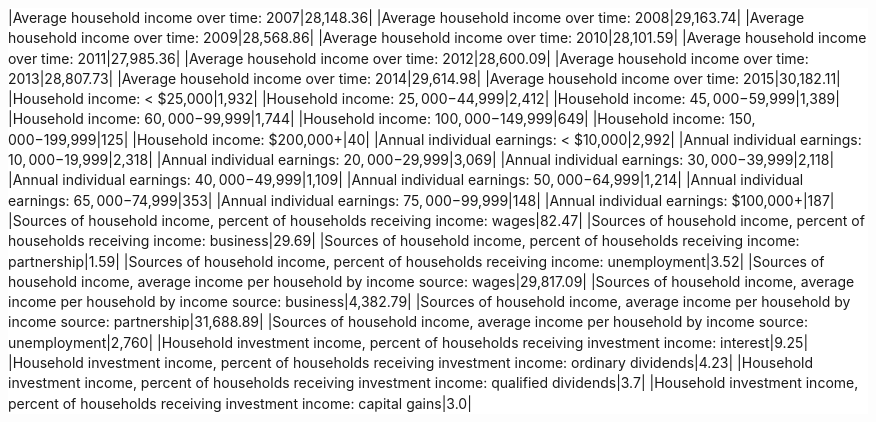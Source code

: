 |Average household income over time: 2007|28,148.36|
|Average household income over time: 2008|29,163.74|
|Average household income over time: 2009|28,568.86|
|Average household income over time: 2010|28,101.59|
|Average household income over time: 2011|27,985.36|
|Average household income over time: 2012|28,600.09|
|Average household income over time: 2013|28,807.73|
|Average household income over time: 2014|29,614.98|
|Average household income over time: 2015|30,182.11|
|Household income: < $25,000|1,932|
|Household income: $25,000-$44,999|2,412|
|Household income: $45,000-$59,999|1,389|
|Household income: $60,000-$99,999|1,744|
|Household income: $100,000-$149,999|649|
|Household income: $150,000-$199,999|125|
|Household income: $200,000+|40|
|Annual individual earnings: < $10,000|2,992|
|Annual individual earnings: $10,000-$19,999|2,318|
|Annual individual earnings: $20,000-$29,999|3,069|
|Annual individual earnings: $30,000-$39,999|2,118|
|Annual individual earnings: $40,000-$49,999|1,109|
|Annual individual earnings: $50,000-$64,999|1,214|
|Annual individual earnings: $65,000-$74,999|353|
|Annual individual earnings: $75,000-$99,999|148|
|Annual individual earnings: $100,000+|187|
|Sources of household income, percent of households receiving income: wages|82.47|
|Sources of household income, percent of households receiving income: business|29.69|
|Sources of household income, percent of households receiving income: partnership|1.59|
|Sources of household income, percent of households receiving income: unemployment|3.52|
|Sources of household income, average income per household by income source: wages|29,817.09|
|Sources of household income, average income per household by income source: business|4,382.79|
|Sources of household income, average income per household by income source: partnership|31,688.89|
|Sources of household income, average income per household by income source: unemployment|2,760|
|Household investment income, percent of households receiving investment income: interest|9.25|
|Household investment income, percent of households receiving investment income: ordinary dividends|4.23|
|Household investment income, percent of households receiving investment income: qualified dividends|3.7|
|Household investment income, percent of households receiving investment income: capital gains|3.0|